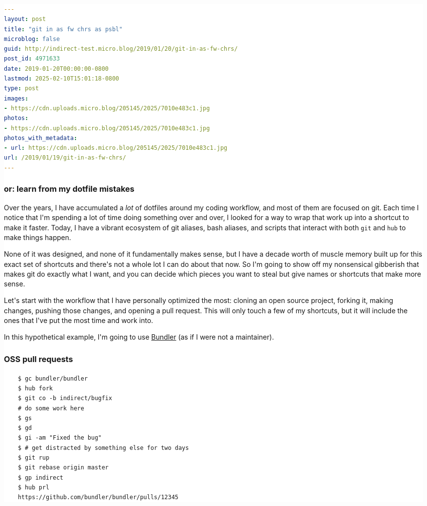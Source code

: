 ```yaml
---
layout: post
title: "git in as fw chrs as psbl"
microblog: false
guid: http://indirect-test.micro.blog/2019/01/20/git-in-as-fw-chrs/
post_id: 4971633
date: 2019-01-20T00:00:00-0800
lastmod: 2025-02-10T15:01:18-0800
type: post
images:
- https://cdn.uploads.micro.blog/205145/2025/7010e483c1.jpg
photos:
- https://cdn.uploads.micro.blog/205145/2025/7010e483c1.jpg
photos_with_metadata:
- url: https://cdn.uploads.micro.blog/205145/2025/7010e483c1.jpg
url: /2019/01/19/git-in-as-fw-chrs/
---
```

### or: learn from my dotfile mistakes

Over the years, I have accumulated a _lot_ of dotfiles around my coding workflow, and most of them are focused on git. Each time I notice that I'm spending a lot of time doing something over and over, I looked for a way to wrap that work up into a shortcut to make it faster. Today, I have a vibrant ecosystem of git aliases, bash aliases, and scripts that interact with both `git` and `hub` to make things happen.

None of it was designed, and none of it fundamentally makes sense, but I have a decade worth of muscle memory built up for this exact set of shortcuts and there's not a whole lot I can do about that now. So I'm going to show off my nonsensical gibberish that makes git do exactly what I want, and you can decide which pieces you want to steal but give names or shortcuts that make more sense.

Let's start with the workflow that I have personally optimized the most: cloning an open source project, forking it, making changes, pushing those changes, and opening a pull request. This will only touch a few of my shortcuts, but it will include the ones that I've put the most time and work into.

In this hypothetical example, I'm going to use [Bundler](https://github.com/bundler/bundler) (as if I were not a maintainer).

### OSS pull requests

		$ gc bundler/bundler
		$ hub fork
		$ git co -b indirect/bugfix
		# do some work here
		$ gs
		$ gd
		$ gi -am "Fixed the bug"
		$ # get distracted by something else for two days
		$ git rup
		$ git rebase origin master
		$ gp indirect
		$ hub prl
		https://github.com/bundler/bundler/pulls/12345
